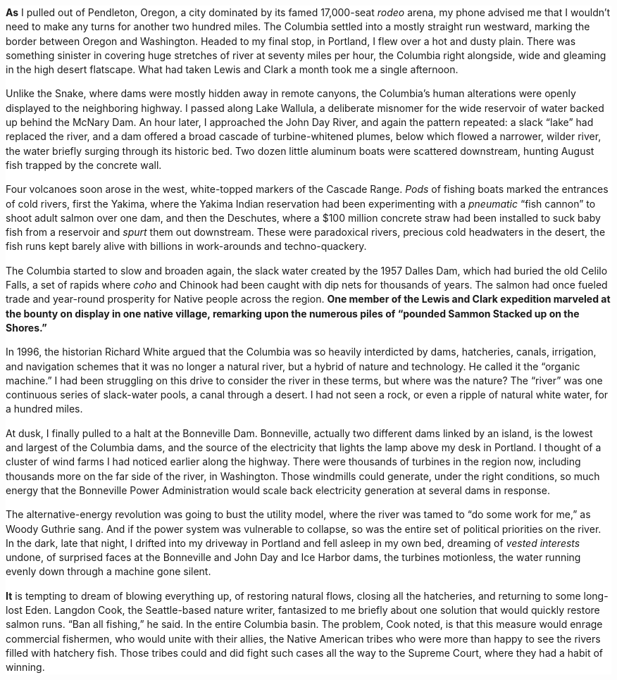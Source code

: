 **As** I pulled out of Pendleton, Oregon, a city dominated by its famed 17,000-seat *rodeo* arena, my phone advised me that I wouldn’t need to make any turns for another two hundred miles. The Columbia settled into a mostly straight run westward, marking the border between Oregon and Washington. Headed to my final stop, in Portland, I flew over a hot and dusty plain. There was something sinister in covering huge stretches of river at seventy miles per hour, the Columbia right alongside, wide and gleaming in the high desert flatscape. What had taken Lewis and Clark a month took me a single afternoon.

Unlike the Snake, where dams were mostly hidden away in remote canyons, the Columbia’s human alterations were openly displayed to the neighboring highway. I passed along Lake Wallula, a deliberate misnomer for the wide reservoir of water backed up behind the McNary Dam. An hour later, I approached the John Day River, and again the pattern repeated: a slack “lake” had replaced the river, and a dam offered a broad cascade of turbine-whitened plumes, below which flowed a narrower, wilder river, the water briefly surging through its historic bed. Two dozen little aluminum boats were scattered downstream, hunting August fish trapped by the concrete wall.

Four volcanoes soon arose in the west, white-topped markers of the Cascade Range. *Pods* of fishing boats marked the entrances of cold rivers, first the Yakima, where the Yakima Indian reservation had been experimenting with a *pneumatic* “fish cannon” to shoot adult salmon over one dam, and then the Deschutes, where a $100 million concrete straw had been installed to suck baby fish from a reservoir and *spurt* them out downstream. These were paradoxical rivers, precious cold headwaters in the desert, the fish runs kept barely alive with billions in work-arounds and techno-quackery.

The Columbia started to slow and broaden again, the slack water created by the 1957 Dalles Dam, which had buried the old Celilo Falls, a set of rapids where *coho* and Chinook had been caught with dip nets for thousands of years. The salmon had once fueled trade and year-round prosperity for Native people across the region. __One member of the Lewis and Clark expedition marveled at the bounty on display in one native village, remarking upon the numerous piles of “pounded Sammon Stacked up on the Shores.”__

In 1996, the historian Richard White argued that the Columbia was so heavily interdicted by dams, hatcheries, canals, irrigation, and navigation schemes that it was no longer a natural river, but a hybrid of nature and technology. He called it the “organic machine.” I had been struggling on this drive to consider the river in these terms, but where was the nature? The “river” was one continuous series of slack-water pools, a canal through a desert. I had not seen a rock, or even a ripple of natural white water, for a hundred miles.

At dusk, I finally pulled to a halt at the Bonneville Dam. Bonneville, actually two different dams linked by an island, is the lowest and largest of the Columbia dams, and the source of the electricity that lights the lamp above my desk in Portland. I thought of a cluster of wind farms I had noticed earlier along the highway. There were thousands of turbines in the region now, including thousands more on the far side of the river, in Washington. Those windmills could generate, under the right conditions, so much energy that the Bonneville Power Administration would scale back electricity generation at several dams in response.

The alternative-energy revolution was going to bust the utility model, where the river was tamed to “do some work for me,” as Woody Guthrie sang. And if the power system was vulnerable to collapse, so was the entire set of political priorities on the river. In the dark, late that night, I drifted into my driveway in Portland and fell asleep in my own bed, dreaming of *vested interests* undone, of surprised faces at the Bonneville and John Day and Ice Harbor dams, the turbines motionless, the water running evenly down through a machine gone silent.

**It** is tempting to dream of blowing everything up, of restoring natural flows, closing all the hatcheries, and returning to some long-lost Eden. Langdon Cook, the Seattle-based nature writer, fantasized to me briefly about one solution that would quickly restore salmon runs. “Ban all fishing,” he said. In the entire Columbia basin. The problem, Cook noted, is that this measure would enrage commercial fishermen, who would unite with their allies, the Native American tribes who were more than happy to see the rivers filled with hatchery fish. Those tribes could and did fight such cases all the way to the Supreme Court, where they had a habit of winning.

